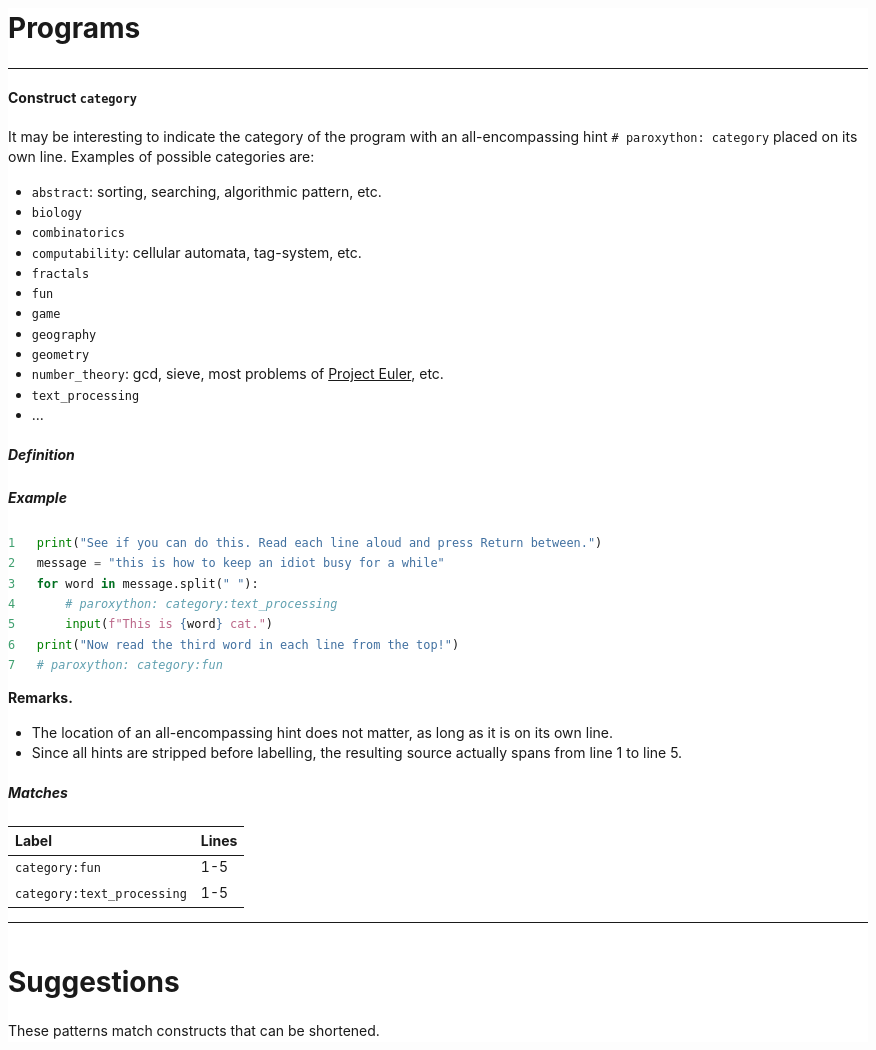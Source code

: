 # Programs

--------------------------------------------------------------------------------

#### Construct `category`

It may be interesting to indicate the category of the program with an all-encompassing hint `# paroxython: category` placed on its own line. Examples of possible categories are:

- `abstract`: sorting, searching, algorithmic pattern, etc.
- `biology`
- `combinatorics`
- `computability`: cellular automata, tag-system, etc.
- `fractals`
- `fun`
- `game`
- `geography`
- `geometry`
- `number_theory`: gcd, sieve, most problems of [Project Euler](http://projecteuler.net), etc.
- `text_processing`
- ...

##### Definition

```
```

##### Example

```python
1   print("See if you can do this. Read each line aloud and press Return between.")
2   message = "this is how to keep an idiot busy for a while"
3   for word in message.split(" "):
4       # paroxython: category:text_processing
5       input(f"This is {word} cat.")
6   print("Now read the third word in each line from the top!")
7   # paroxython: category:fun
```

**Remarks.**
- The location of an all-encompassing hint does not matter, as long as it is on its own line.
- Since all hints are stripped before labelling, the resulting source actually spans from line 1 to line 5.

##### Matches

| Label | Lines |
|:--|:--|
| `category:fun` | 1-5 |
| `category:text_processing` | 1-5 |

--------------------------------------------------------------------------------

# Suggestions

These patterns match constructs that can be shortened.
